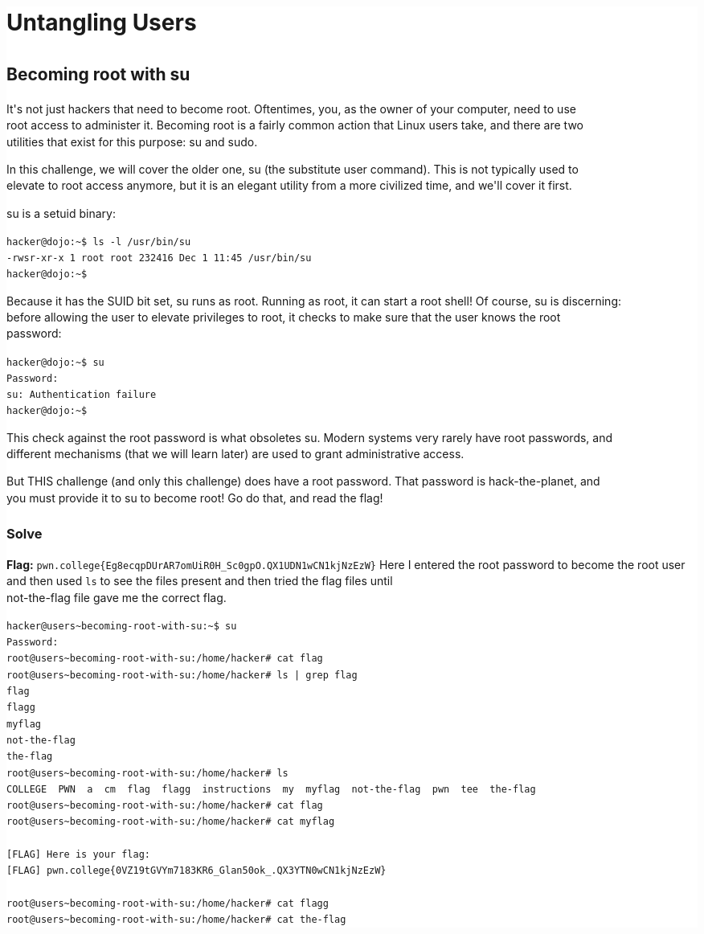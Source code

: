 # Untangling Users  
## Becoming root with su  
It's not just hackers that need to become root. Oftentimes, you, as the owner of your computer, need to use  
root access to administer it. Becoming root is a fairly common action that Linux users take, and there are two  
utilities that exist for this purpose: su and sudo.  

In this challenge, we will cover the older one, su (the substitute user command). This is not typically used to  
elevate to root access anymore, but it is an elegant utility from a more civilized time, and we'll cover it first.  

su is a setuid binary:  
```
hacker@dojo:~$ ls -l /usr/bin/su
-rwsr-xr-x 1 root root 232416 Dec 1 11:45 /usr/bin/su
hacker@dojo:~$
```
Because it has the SUID bit set, su runs as root. Running as root, it can start a root shell! Of course, su is discerning:  
before allowing the user to elevate privileges to root, it checks to make sure that the user knows the root  
password:  
```
hacker@dojo:~$ su
Password: 
su: Authentication failure
hacker@dojo:~$
```
This check against the root password is what obsoletes su. Modern systems very rarely have root passwords, and  
different mechanisms (that we will learn later) are used to grant administrative access.  

But THIS challenge (and only this challenge) does have a root password. That password is hack-the-planet, and  
you must provide it to su to become root! Go do that, and read the flag!  
### Solve  
**Flag:** `pwn.college{Eg8ecqpDUrAR7omUiR0H_Sc0gpO.QX1UDN1wCN1kjNzEzW}`
Here I entered the root password to become the root user and then used ``ls`` to see the files present and then tried the flag files until  
not-the-flag file gave me the correct flag.
```
hacker@users~becoming-root-with-su:~$ su
Password: 
root@users~becoming-root-with-su:/home/hacker# cat flag
root@users~becoming-root-with-su:/home/hacker# ls | grep flag
flag
flagg
myflag
not-the-flag
the-flag
root@users~becoming-root-with-su:/home/hacker# ls
COLLEGE  PWN  a  cm  flag  flagg  instructions  my  myflag  not-the-flag  pwn  tee  the-flag
root@users~becoming-root-with-su:/home/hacker# cat flag
root@users~becoming-root-with-su:/home/hacker# cat myflag

[FLAG] Here is your flag:
[FLAG] pwn.college{0VZ19tGVYm7183KR6_Glan50ok_.QX3YTN0wCN1kjNzEzW}

root@users~becoming-root-with-su:/home/hacker# cat flagg
root@users~becoming-root-with-su:/home/hacker# cat the-flag
```